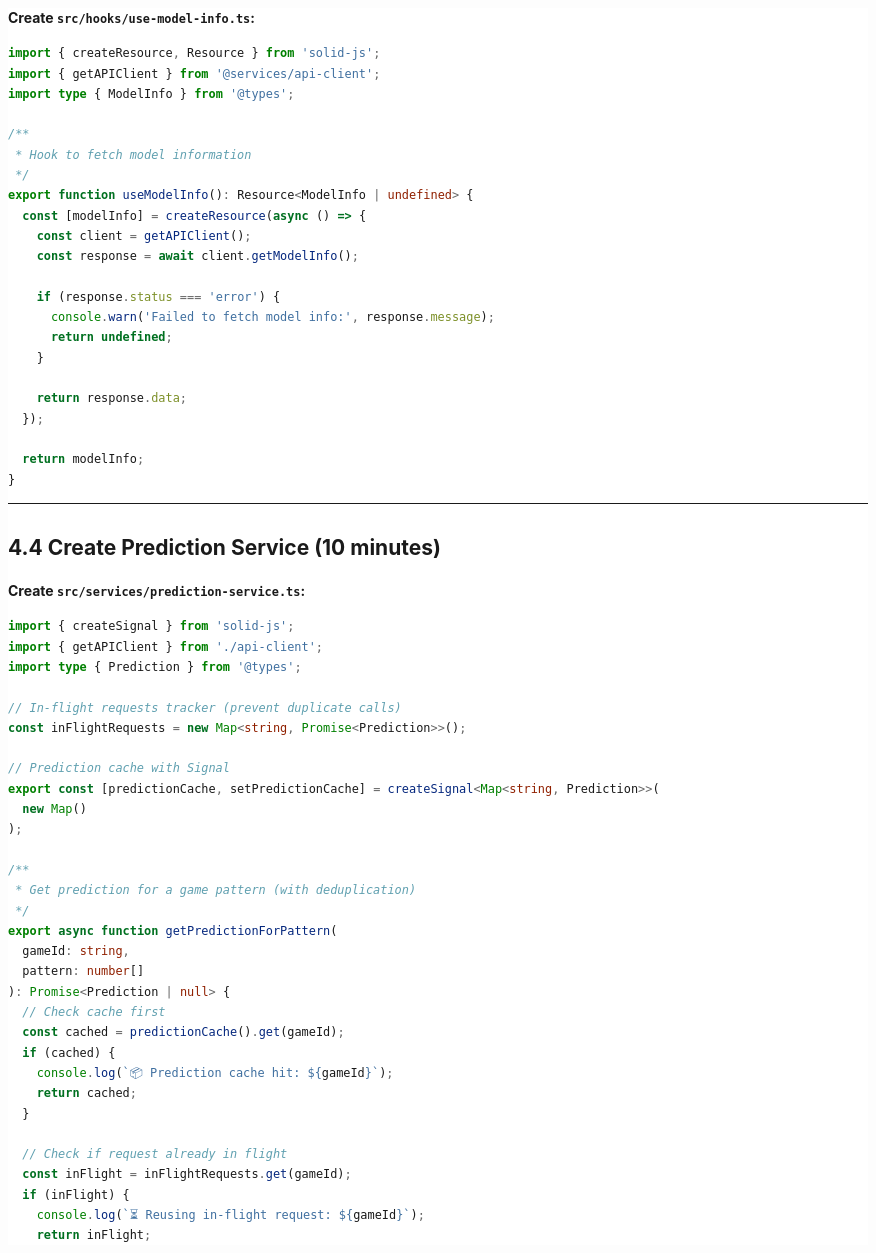 **Create `src/hooks/use-model-info.ts`:**

```typescript
import { createResource, Resource } from 'solid-js';
import { getAPIClient } from '@services/api-client';
import type { ModelInfo } from '@types';

/**
 * Hook to fetch model information
 */
export function useModelInfo(): Resource<ModelInfo | undefined> {
  const [modelInfo] = createResource(async () => {
    const client = getAPIClient();
    const response = await client.getModelInfo();

    if (response.status === 'error') {
      console.warn('Failed to fetch model info:', response.message);
      return undefined;
    }

    return response.data;
  });

  return modelInfo;
}
```

---

## 4.4 Create Prediction Service (10 minutes)

**Create `src/services/prediction-service.ts`:**

```typescript
import { createSignal } from 'solid-js';
import { getAPIClient } from './api-client';
import type { Prediction } from '@types';

// In-flight requests tracker (prevent duplicate calls)
const inFlightRequests = new Map<string, Promise<Prediction>>();

// Prediction cache with Signal
export const [predictionCache, setPredictionCache] = createSignal<Map<string, Prediction>>(
  new Map()
);

/**
 * Get prediction for a game pattern (with deduplication)
 */
export async function getPredictionForPattern(
  gameId: string,
  pattern: number[]
): Promise<Prediction | null> {
  // Check cache first
  const cached = predictionCache().get(gameId);
  if (cached) {
    console.log(`📦 Prediction cache hit: ${gameId}`);
    return cached;
  }

  // Check if request already in flight
  const inFlight = inFlightRequests.get(gameId);
  if (inFlight) {
    console.log(`⏳ Reusing in-flight request: ${gameId}`);
    return inFlight;
```